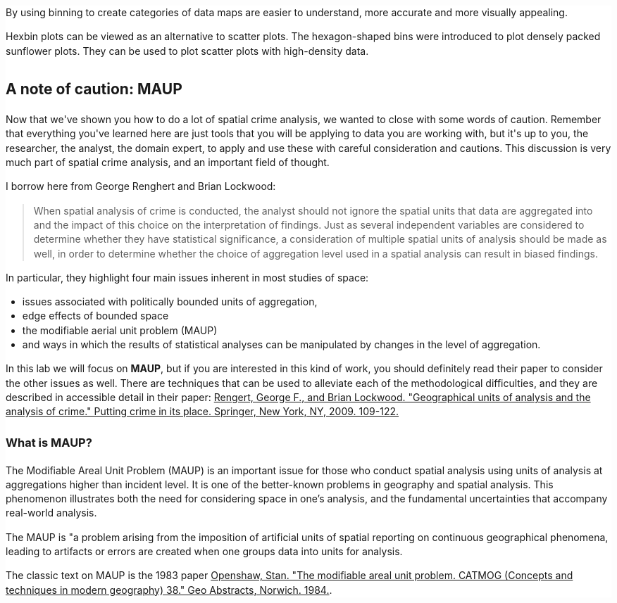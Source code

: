 By using binning to create categories of data maps are easier to understand, more accurate and more visually appealing.

Hexbin plots can be viewed as an alternative to scatter plots. The hexagon-shaped bins were introduced to plot densely packed sunflower plots. They can be used to plot scatter plots with high-density data.


## A note of caution: MAUP

Now that we've shown you how to do a lot of spatial crime analysis, we wanted to close with some words of caution. Remember that everything you've learned here are just tools that you will be applying to data you are working with, but it's up to you, the researcher, the analyst, the domain expert, to apply and use these with careful consideration and cautions. This discussion is very much part of spatial crime analysis, and an important field of thought. 


I borrow here from George Renghert and Brian Lockwood: 

> When spatial analysis of crime is conducted, the analyst should not ignore the spatial units that data are aggregated into and the impact of this choice on the interpretation of findings. Just as several independent variables are considered to determine whether they have statistical significance, a consideration of multiple spatial units of analysis should be made as well, in order to determine whether the choice of aggregation level used in a spatial analysis can result in biased findings.


In particular, they highlight four main issues inherent in most studies of space:

- issues associated with politically bounded units of aggregation, 
- edge effects of bounded space
- the modifiable aerial unit problem (MAUP)
- and ways in which the results of statistical analyses can be manipulated by changes in the level of
aggregation. 


In this lab we will focus on **MAUP**, but if you are interested in this kind of work, you should definitely read their paper to consider the other issues as well. There are techniques that can be used to alleviate each of the methodological difficulties, and they are described in accessible detail in their paper: [Rengert, George F., and Brian Lockwood. "Geographical units of analysis and the analysis of crime." Putting crime in its place. Springer, New York, NY, 2009. 109-122.](https://link.springer.com/chapter/10.1007/978-0-387-09688-9_5)

### What is MAUP?

The Modifiable Areal Unit Problem (MAUP) is an important issue for those who conduct spatial analysis using units of analysis at aggregations higher than incident level. It is one of the better-known problems in geography and spatial analysis. This phenomenon illustrates both the need for considering space in one’s analysis, and the fundamental uncertainties that accompany real-world analysis.

The MAUP is "a problem arising from the imposition of artificial units of spatial reporting on continuous geographical phenomena, leading to artifacts or errors are created when one groups data into units for analysis. 


The classic text on MAUP is the 1983 paper [Openshaw, Stan. "The modifiable areal unit problem. CATMOG (Concepts and techniques in modern geography) 38." Geo Abstracts, Norwich. 1984.](https://www.uio.no/studier/emner/sv/iss/SGO9010/openshaw1983.pdf).
